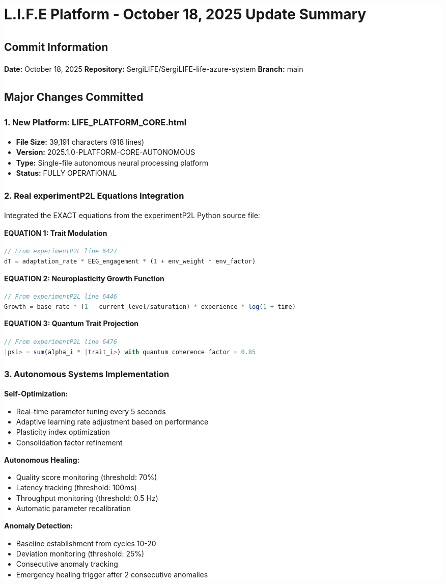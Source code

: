 # L.I.F.E Platform - October 18, 2025 Update Summary

## Commit Information
**Date:** October 18, 2025
**Repository:** SergiLIFE/SergiLIFE-life-azure-system
**Branch:** main

## Major Changes Committed

### 1. New Platform: LIFE_PLATFORM_CORE.html
- **File Size:** 39,191 characters (918 lines)
- **Version:** 2025.1.0-PLATFORM-CORE-AUTONOMOUS
- **Type:** Single-file autonomous neural processing platform
- **Status:** FULLY OPERATIONAL

### 2. Real experimentP2L Equations Integration

Integrated the EXACT equations from the experimentP2L Python source file:

**EQUATION 1: Trait Modulation**
```javascript
// From experimentP2L line 6427
dT = adaptation_rate * EEG_engagement * (1 + env_weight * env_factor)
```

**EQUATION 2: Neuroplasticity Growth Function**
```javascript
// From experimentP2L line 6446
Growth = base_rate * (1 - current_level/saturation) * experience * log(1 + time)
```

**EQUATION 3: Quantum Trait Projection**
```javascript
// From experimentP2L line 6476
|psi> = sum(alpha_i * |trait_i>) with quantum coherence factor = 0.85
```

### 3. Autonomous Systems Implementation

**Self-Optimization:**
- Real-time parameter tuning every 5 seconds
- Adaptive learning rate adjustment based on performance
- Plasticity index optimization
- Consolidation factor refinement

**Autonomous Healing:**
- Quality score monitoring (threshold: 70%)
- Latency tracking (threshold: 100ms)
- Throughput monitoring (threshold: 0.5 Hz)
- Automatic parameter recalibration

**Anomaly Detection:**
- Baseline establishment from cycles 10-20
- Deviation monitoring (threshold: 25%)
- Consecutive anomaly tracking
- Emergency healing trigger after 2 consecutive anomalies
